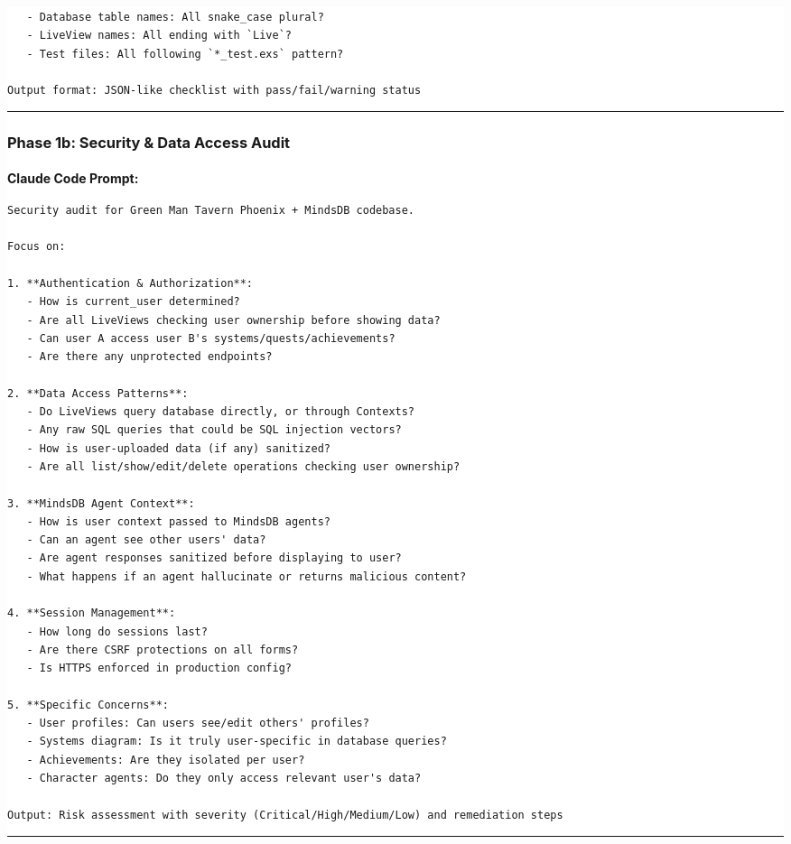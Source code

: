 ```
   - Database table names: All snake_case plural?
   - LiveView names: All ending with `Live`?
   - Test files: All following `*_test.exs` pattern?

Output format: JSON-like checklist with pass/fail/warning status
```

---

### Phase 1b: Security & Data Access Audit

**Claude Code Prompt:**

```
Security audit for Green Man Tavern Phoenix + MindsDB codebase.

Focus on:

1. **Authentication & Authorization**:
   - How is current_user determined?
   - Are all LiveViews checking user ownership before showing data?
   - Can user A access user B's systems/quests/achievements?
   - Are there any unprotected endpoints?

2. **Data Access Patterns**:
   - Do LiveViews query database directly, or through Contexts?
   - Any raw SQL queries that could be SQL injection vectors?
   - How is user-uploaded data (if any) sanitized?
   - Are all list/show/edit/delete operations checking user ownership?

3. **MindsDB Agent Context**:
   - How is user context passed to MindsDB agents?
   - Can an agent see other users' data?
   - Are agent responses sanitized before displaying to user?
   - What happens if an agent hallucinate or returns malicious content?

4. **Session Management**:
   - How long do sessions last?
   - Are there CSRF protections on all forms?
   - Is HTTPS enforced in production config?

5. **Specific Concerns**:
   - User profiles: Can users see/edit others' profiles?
   - Systems diagram: Is it truly user-specific in database queries?
   - Achievements: Are they isolated per user?
   - Character agents: Do they only access relevant user's data?

Output: Risk assessment with severity (Critical/High/Medium/Low) and remediation steps
```

---
